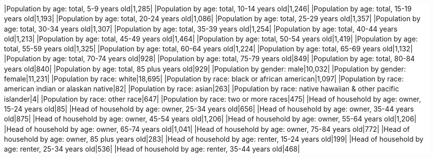 |Population by age: total, 5-9 years old|1,285|
|Population by age: total, 10-14 years old|1,246|
|Population by age: total, 15-19 years old|1,193|
|Population by age: total, 20-24 years old|1,086|
|Population by age: total, 25-29 years old|1,357|
|Population by age: total, 30-34 years old|1,307|
|Population by age: total, 35-39 years old|1,254|
|Population by age: total, 40-44 years old|1,213|
|Population by age: total, 45-49 years old|1,464|
|Population by age: total, 50-54 years old|1,419|
|Population by age: total, 55-59 years old|1,325|
|Population by age: total, 60-64 years old|1,224|
|Population by age: total, 65-69 years old|1,132|
|Population by age: total, 70-74 years old|928|
|Population by age: total, 75-79 years old|849|
|Population by age: total, 80-84 years old|840|
|Population by age: total, 85 plus years old|929|
|Population by gender: male|10,032|
|Population by gender: female|11,231|
|Population by race: white|18,695|
|Population by race: black or african american|1,097|
|Population by race: american indian or alaskan native|82|
|Population by race: asian|263|
|Population by race: native hawaiian & other pacific islander|4|
|Population by race: other race|647|
|Population by race: two or more races|475|
|Head of household by age: owner, 15-24 years old|85|
|Head of household by age: owner, 25-34 years old|656|
|Head of household by age: owner, 35-44 years old|875|
|Head of household by age: owner, 45-54 years old|1,206|
|Head of household by age: owner, 55-64 years old|1,206|
|Head of household by age: owner, 65-74 years old|1,041|
|Head of household by age: owner, 75-84 years old|772|
|Head of household by age: owner, 85 plus years old|283|
|Head of household by age: renter, 15-24 years old|199|
|Head of household by age: renter, 25-34 years old|536|
|Head of household by age: renter, 35-44 years old|468|
